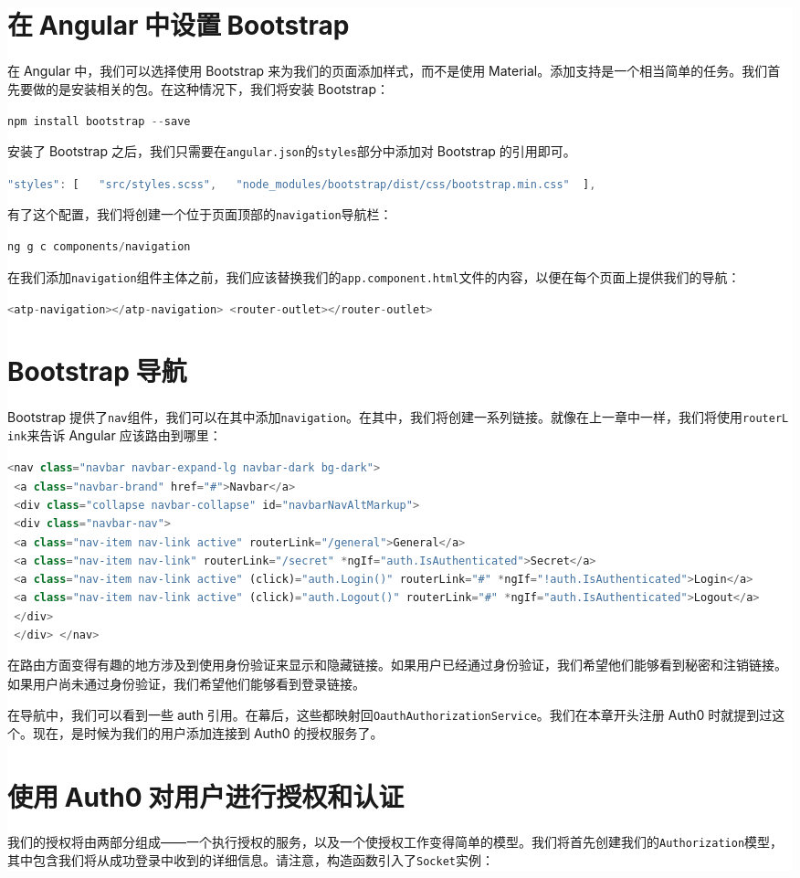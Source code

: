 # 在 Angular 中设置 Bootstrap

在 Angular 中，我们可以选择使用 Bootstrap 来为我们的页面添加样式，而不是使用 Material。添加支持是一个相当简单的任务。我们首先要做的是安装相关的包。在这种情况下，我们将安装 Bootstrap：

```ts
npm install bootstrap --save
```

安装了 Bootstrap 之后，我们只需要在`angular.json`的`styles`部分中添加对 Bootstrap 的引用即可。

```ts
"styles": [   "src/styles.scss",   "node_modules/bootstrap/dist/css/bootstrap.min.css"  ],
```

有了这个配置，我们将创建一个位于页面顶部的`navigation`导航栏：

```ts
ng g c components/navigation
```

在我们添加`navigation`组件主体之前，我们应该替换我们的`app.component.html`文件的内容，以便在每个页面上提供我们的导航：

```ts
<atp-navigation></atp-navigation> <router-outlet></router-outlet> 
```

# Bootstrap 导航

Bootstrap 提供了`nav`组件，我们可以在其中添加`navigation`。在其中，我们将创建一系列链接。就像在上一章中一样，我们将使用`routerLink`来告诉 Angular 应该路由到哪里：

```ts
<nav class="navbar navbar-expand-lg navbar-dark bg-dark">
 <a class="navbar-brand" href="#">Navbar</a>
 <div class="collapse navbar-collapse" id="navbarNavAltMarkup">
 <div class="navbar-nav">
 <a class="nav-item nav-link active" routerLink="/general">General</a>
 <a class="nav-item nav-link" routerLink="/secret" *ngIf="auth.IsAuthenticated">Secret</a>
 <a class="nav-item nav-link active" (click)="auth.Login()" routerLink="#" *ngIf="!auth.IsAuthenticated">Login</a>
 <a class="nav-item nav-link active" (click)="auth.Logout()" routerLink="#" *ngIf="auth.IsAuthenticated">Logout</a>
 </div>
 </div> </nav> 
```

在路由方面变得有趣的地方涉及到使用身份验证来显示和隐藏链接。如果用户已经通过身份验证，我们希望他们能够看到秘密和注销链接。如果用户尚未通过身份验证，我们希望他们能够看到登录链接。

在导航中，我们可以看到一些 auth 引用。在幕后，这些都映射回`OauthAuthorizationService`。我们在本章开头注册 Auth0 时就提到过这个。现在，是时候为我们的用户添加连接到 Auth0 的授权服务了。

# 使用 Auth0 对用户进行授权和认证

我们的授权将由两部分组成——一个执行授权的服务，以及一个使授权工作变得简单的模型。我们将首先创建我们的`Authorization`模型，其中包含我们将从成功登录中收到的详细信息。请注意，构造函数引入了`Socket`实例：
